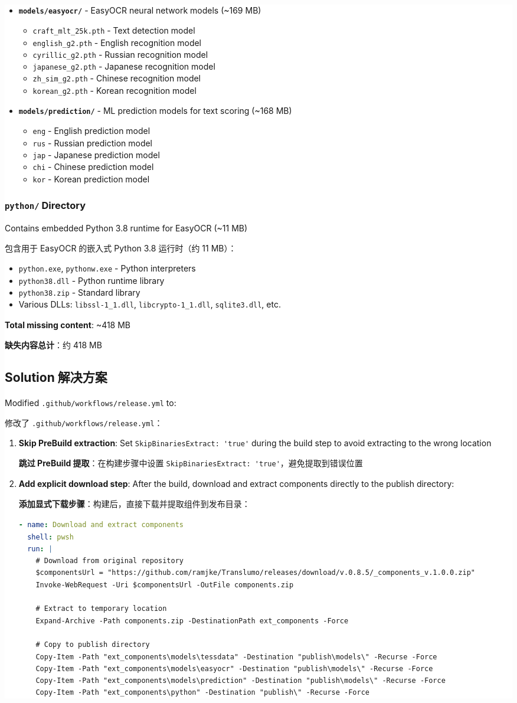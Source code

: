 - **`models/easyocr/`** - EasyOCR neural network models (~169 MB)
  - `craft_mlt_25k.pth` - Text detection model
  - `english_g2.pth` - English recognition model
  - `cyrillic_g2.pth` - Russian recognition model
  - `japanese_g2.pth` - Japanese recognition model
  - `zh_sim_g2.pth` - Chinese recognition model
  - `korean_g2.pth` - Korean recognition model

- **`models/prediction/`** - ML prediction models for text scoring (~168 MB)
  - `eng` - English prediction model
  - `rus` - Russian prediction model
  - `jap` - Japanese prediction model
  - `chi` - Chinese prediction model
  - `kor` - Korean prediction model

### `python/` Directory
Contains embedded Python 3.8 runtime for EasyOCR (~11 MB)

包含用于 EasyOCR 的嵌入式 Python 3.8 运行时（约 11 MB）：

- `python.exe`, `pythonw.exe` - Python interpreters
- `python38.dll` - Python runtime library
- `python38.zip` - Standard library
- Various DLLs: `libssl-1_1.dll`, `libcrypto-1_1.dll`, `sqlite3.dll`, etc.

**Total missing content**: ~418 MB

**缺失内容总计**：约 418 MB

## Solution 解决方案

Modified `.github/workflows/release.yml` to:

修改了 `.github/workflows/release.yml`：

1. **Skip PreBuild extraction**: Set `SkipBinariesExtract: 'true'` during the build step to avoid extracting to the wrong location

   **跳过 PreBuild 提取**：在构建步骤中设置 `SkipBinariesExtract: 'true'`，避免提取到错误位置

2. **Add explicit download step**: After the build, download and extract components directly to the publish directory:
   
   **添加显式下载步骤**：构建后，直接下载并提取组件到发布目录：

   ```yaml
   - name: Download and extract components
     shell: pwsh
     run: |
       # Download from original repository
       $componentsUrl = "https://github.com/ramjke/Translumo/releases/download/v.0.8.5/_components_v.1.0.0.zip"
       Invoke-WebRequest -Uri $componentsUrl -OutFile components.zip
       
       # Extract to temporary location
       Expand-Archive -Path components.zip -DestinationPath ext_components -Force
       
       # Copy to publish directory
       Copy-Item -Path "ext_components\models\tessdata" -Destination "publish\models\" -Recurse -Force
       Copy-Item -Path "ext_components\models\easyocr" -Destination "publish\models\" -Recurse -Force
       Copy-Item -Path "ext_components\models\prediction" -Destination "publish\models\" -Recurse -Force
       Copy-Item -Path "ext_components\python" -Destination "publish\" -Recurse -Force
   ```
